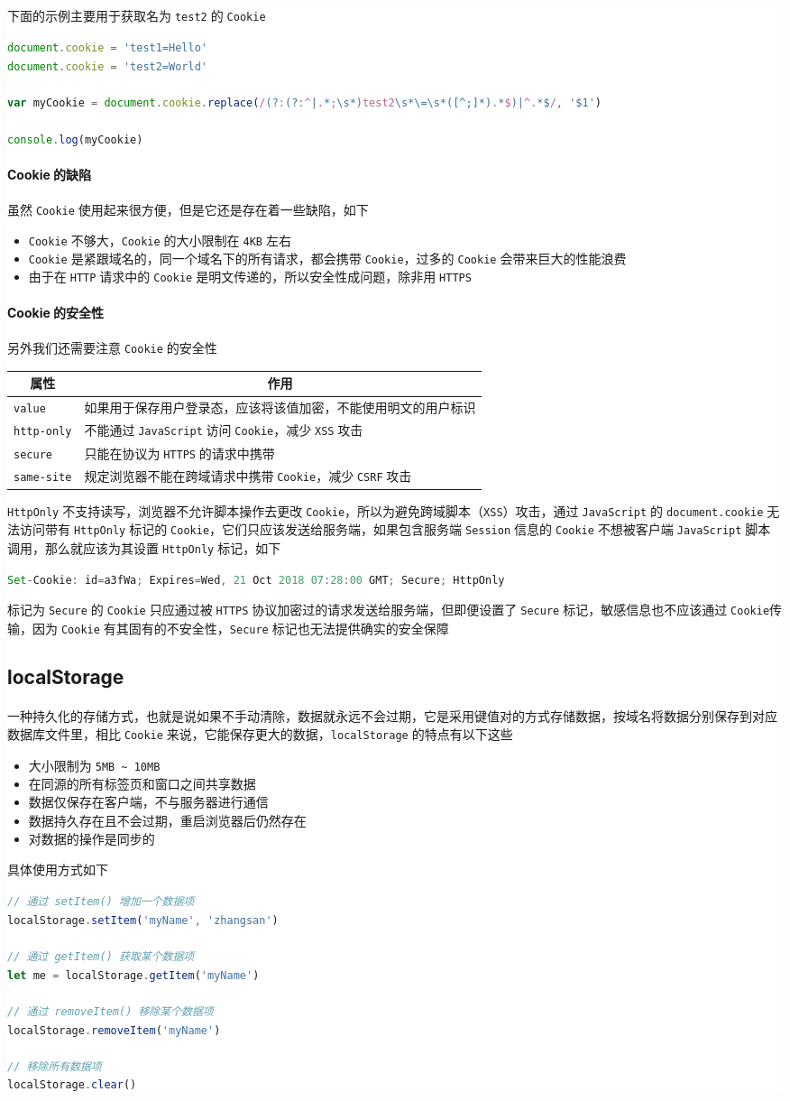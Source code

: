 下面的示例主要用于获取名为 `test2` 的 `Cookie`

```js
document.cookie = 'test1=Hello'
document.cookie = 'test2=World'

var myCookie = document.cookie.replace(/(?:(?:^|.*;\s*)test2\s*\=\s*([^;]*).*$)|^.*$/, '$1')

console.log(myCookie)
```

#### Cookie 的缺陷

虽然 `Cookie` 使用起来很方便，但是它还是存在着一些缺陷，如下

* `Cookie` 不够大，`Cookie` 的大小限制在 `4KB` 左右
* `Cookie` 是紧跟域名的，同一个域名下的所有请求，都会携带 `Cookie`，过多的 `Cookie` 会带来巨大的性能浪费
* 由于在 `HTTP` 请求中的 `Cookie` 是明文传递的，所以安全性成问题，除非用 `HTTPS`


#### Cookie 的安全性

另外我们还需要注意 `Cookie` 的安全性

属性 | 作用
-|-
`value` | 如果用于保存用户登录态，应该将该值加密，不能使用明文的用户标识
`http-only` | 不能通过 `JavaScript` 访问 `Cookie`，减少 `XSS` 攻击
`secure` | 只能在协议为 `HTTPS` 的请求中携带
`same-site` | 规定浏览器不能在跨域请求中携带 `Cookie`，减少 `CSRF` 攻击

`HttpOnly` 不支持读写，浏览器不允许脚本操作去更改 `Cookie`，所以为避免跨域脚本（`XSS`）攻击，通过 `JavaScript` 的 `document.cookie` 无法访问带有 `HttpOnly` 标记的 `Cookie`，它们只应该发送给服务端，如果包含服务端 `Session` 信息的 `Cookie` 不想被客户端 `JavaScript` 脚本调用，那么就应该为其设置 `HttpOnly` 标记，如下

```js
Set-Cookie: id=a3fWa; Expires=Wed, 21 Oct 2018 07:28:00 GMT; Secure; HttpOnly
```

标记为 `Secure` 的 `Cookie` 只应通过被 `HTTPS` 协议加密过的请求发送给服务端，但即便设置了 `Secure` 标记，敏感信息也不应该通过 `Cookie`传输，因为 `Cookie` 有其固有的不安全性，`Secure` 标记也无法提供确实的安全保障



## localStorage

一种持久化的存储方式，也就是说如果不手动清除，数据就永远不会过期，它是采用键值对的方式存储数据，按域名将数据分别保存到对应数据库文件里，相比 `Cookie` 来说，它能保存更大的数据，`localStorage` 的特点有以下这些

* 大小限制为 `5MB ~ 10MB`
* 在同源的所有标签页和窗口之间共享数据
* 数据仅保存在客户端，不与服务器进行通信
* 数据持久存在且不会过期，重启浏览器后仍然存在
* 对数据的操作是同步的

具体使用方式如下

```js
// 通过 setItem() 增加一个数据项
localStorage.setItem('myName', 'zhangsan')

// 通过 getItem() 获取某个数据项
let me = localStorage.getItem('myName')

// 通过 removeItem() 移除某个数据项
localStorage.removeItem('myName')

// 移除所有数据项
localStorage.clear()
```
